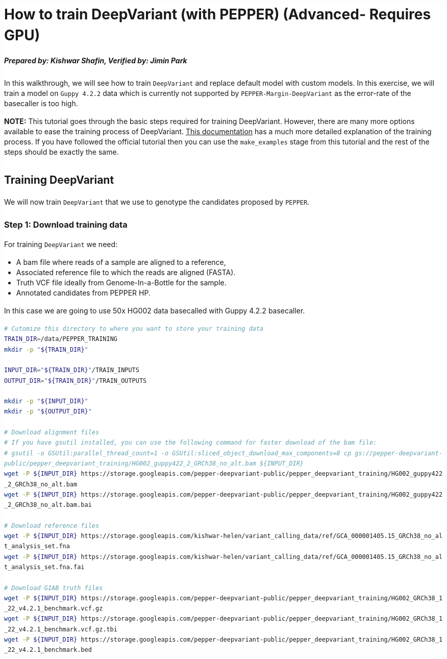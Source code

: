 # How to train DeepVariant (with PEPPER) (Advanced- Requires GPU)
##### Prepared by: Kishwar Shafin, Verified by: Jimin Park

In this walkthrough, we will see how to train `DeepVariant` and replace default model with custom models. In this exercise, we will train a model on `Guppy 4.2.2` data which is currently not supported by `PEPPER-Margin-DeepVariant` as the error-rate of the basecaller is too high.

**NOTE:** This tutorial goes through the basic steps required for training DeepVariant. However, there are many more options available to ease the training process of DeepVariant. [This documentation](https://github.com/google/deepvariant/blob/r1.3/docs/deepvariant-training-case-study.md) has a much more detailed explanation of the training process. If you have followed the official tutorial then you can use the `make_examples` stage from this tutorial and the rest of the steps should be exactly the same.

## Training DeepVariant
We will now train `DeepVariant` that we use to genotype the candidates proposed by `PEPPER`.

### Step 1: Download training data

For training `DeepVariant` we need:
* A bam file where reads of a sample are aligned to a reference,
* Associated reference file to which the reads are aligned (FASTA).
* Truth VCF file ideally from Genome-In-a-Bottle for the sample.
* Annotated candidates from PEPPER HP.

In this case we are going to use 50x HG002 data basecalled with Guppy 4.2.2 basecaller.
```bash
# Cutomize this directory to where you want to store your training data
TRAIN_DIR=/data/PEPPER_TRAINING
mkdir -p "${TRAIN_DIR}"

INPUT_DIR="${TRAIN_DIR}"/TRAIN_INPUTS
OUTPUT_DIR="${TRAIN_DIR}"/TRAIN_OUTPUTS

mkdir -p "${INPUT_DIR}"
mkdir -p "${OUTPUT_DIR}"

# Download alignment files
# If you have gsutil installed, you can use the following command for faster download of the bam file:
# gsutil -o GSUtil:parallel_thread_count=1 -o GSUtil:sliced_object_download_max_components=8 cp gs://pepper-deepvariant-public/pepper_deepvariant_training/HG002_guppy422_2_GRCh38_no_alt.bam ${INPUT_DIR}
wget -P ${INPUT_DIR} https://storage.googleapis.com/pepper-deepvariant-public/pepper_deepvariant_training/HG002_guppy422_2_GRCh38_no_alt.bam
wget -P ${INPUT_DIR} https://storage.googleapis.com/pepper-deepvariant-public/pepper_deepvariant_training/HG002_guppy422_2_GRCh38_no_alt.bam.bai

# Download reference files
wget -P ${INPUT_DIR} https://storage.googleapis.com/kishwar-helen/variant_calling_data/ref/GCA_000001405.15_GRCh38_no_alt_analysis_set.fna
wget -P ${INPUT_DIR} https://storage.googleapis.com/kishwar-helen/variant_calling_data/ref/GCA_000001405.15_GRCh38_no_alt_analysis_set.fna.fai

# Download GIAB truth files
wget -P ${INPUT_DIR} https://storage.googleapis.com/pepper-deepvariant-public/pepper_deepvariant_training/HG002_GRCh38_1_22_v4.2.1_benchmark.vcf.gz
wget -P ${INPUT_DIR} https://storage.googleapis.com/pepper-deepvariant-public/pepper_deepvariant_training/HG002_GRCh38_1_22_v4.2.1_benchmark.vcf.gz.tbi
wget -P ${INPUT_DIR} https://storage.googleapis.com/pepper-deepvariant-public/pepper_deepvariant_training/HG002_GRCh38_1_22_v4.2.1_benchmark.bed
```